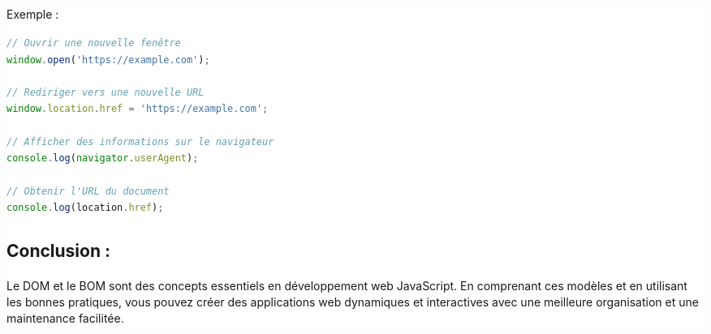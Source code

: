 Exemple :

```javascript
// Ouvrir une nouvelle fenêtre
window.open('https://example.com');

// Rediriger vers une nouvelle URL
window.location.href = 'https://example.com';

// Afficher des informations sur le navigateur
console.log(navigator.userAgent);

// Obtenir l'URL du document
console.log(location.href);
```

## Conclusion :

Le DOM et le BOM sont des concepts essentiels en développement web JavaScript. En comprenant ces modèles et en utilisant les bonnes pratiques, vous pouvez créer des applications web dynamiques et interactives avec une meilleure organisation et une maintenance facilitée.
